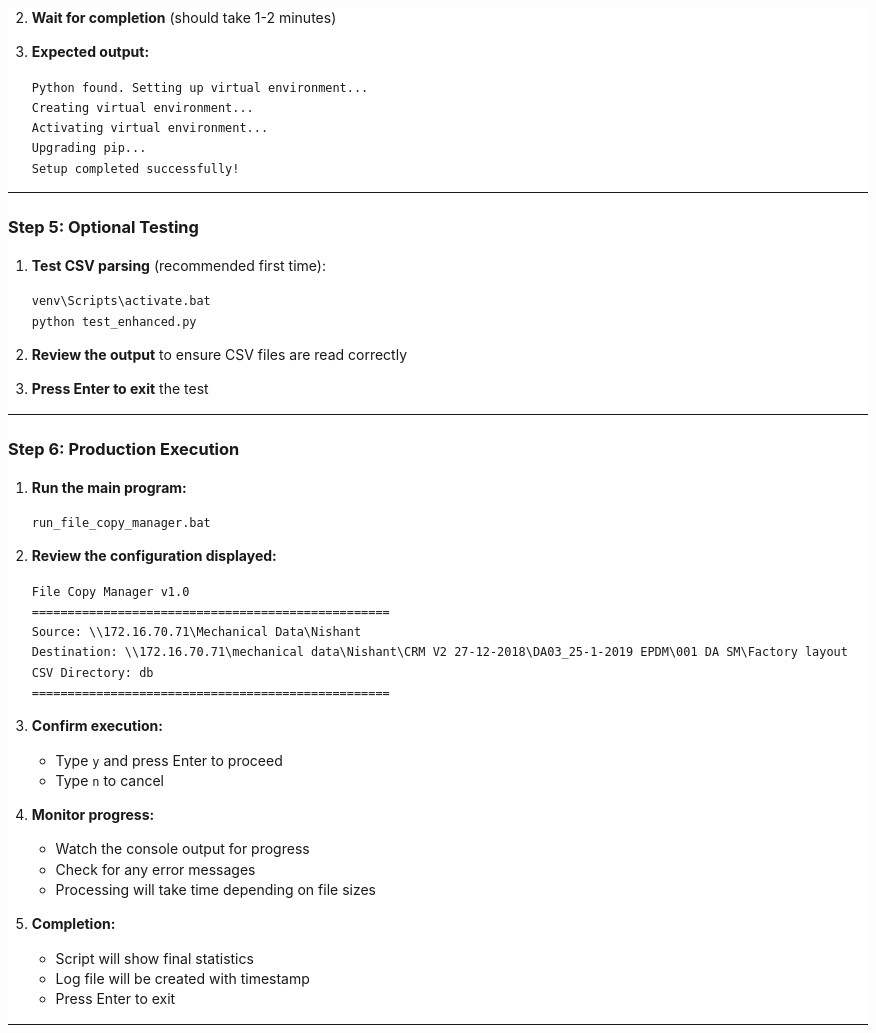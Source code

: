 2. **Wait for completion** (should take 1-2 minutes)

3. **Expected output:**
   ```
   Python found. Setting up virtual environment...
   Creating virtual environment...
   Activating virtual environment...
   Upgrading pip...
   Setup completed successfully!
   ```

---

### Step 5: Optional Testing

1. **Test CSV parsing** (recommended first time):
   ```cmd
   venv\Scripts\activate.bat
   python test_enhanced.py
   ```

2. **Review the output** to ensure CSV files are read correctly

3. **Press Enter to exit** the test

---

### Step 6: Production Execution

1. **Run the main program:**
   ```cmd
   run_file_copy_manager.bat
   ```

2. **Review the configuration displayed:**
   ```
   File Copy Manager v1.0
   ==================================================
   Source: \\172.16.70.71\Mechanical Data\Nishant
   Destination: \\172.16.70.71\mechanical data\Nishant\CRM V2 27-12-2018\DA03_25-1-2019 EPDM\001 DA SM\Factory layout
   CSV Directory: db
   ==================================================
   ```

3. **Confirm execution:**
   - Type `y` and press Enter to proceed
   - Type `n` to cancel

4. **Monitor progress:**
   - Watch the console output for progress
   - Check for any error messages
   - Processing will take time depending on file sizes

5. **Completion:**
   - Script will show final statistics
   - Log file will be created with timestamp
   - Press Enter to exit

---